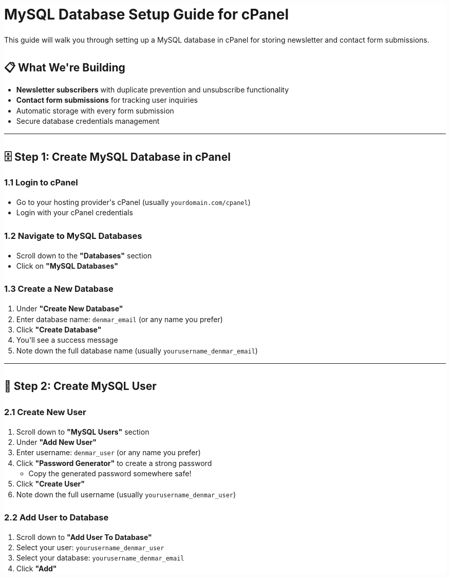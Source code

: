 # MySQL Database Setup Guide for cPanel

This guide will walk you through setting up a MySQL database in cPanel for storing newsletter and contact form submissions.

## 📋 What We're Building

- **Newsletter subscribers** with duplicate prevention and unsubscribe functionality
- **Contact form submissions** for tracking user inquiries
- Automatic storage with every form submission
- Secure database credentials management

---

## 🗄️ Step 1: Create MySQL Database in cPanel

### 1.1 Login to cPanel
- Go to your hosting provider's cPanel (usually `yourdomain.com/cpanel`)
- Login with your cPanel credentials

### 1.2 Navigate to MySQL Databases
- Scroll down to the **"Databases"** section
- Click on **"MySQL Databases"**

### 1.3 Create a New Database
1. Under **"Create New Database"**
2. Enter database name: `denmar_email` (or any name you prefer)
3. Click **"Create Database"**
4. You'll see a success message
5. Note down the full database name (usually `yourusername_denmar_email`)

---

## 👤 Step 2: Create MySQL User

### 2.1 Create New User
1. Scroll down to **"MySQL Users"** section
2. Under **"Add New User"**
3. Enter username: `denmar_user` (or any name you prefer)
4. Click **"Password Generator"** to create a strong password
   - Copy the generated password somewhere safe!
5. Click **"Create User"**
6. Note down the full username (usually `yourusername_denmar_user`)

### 2.2 Add User to Database
1. Scroll down to **"Add User To Database"**
2. Select your user: `yourusername_denmar_user`
3. Select your database: `yourusername_denmar_email`
4. Click **"Add"**
